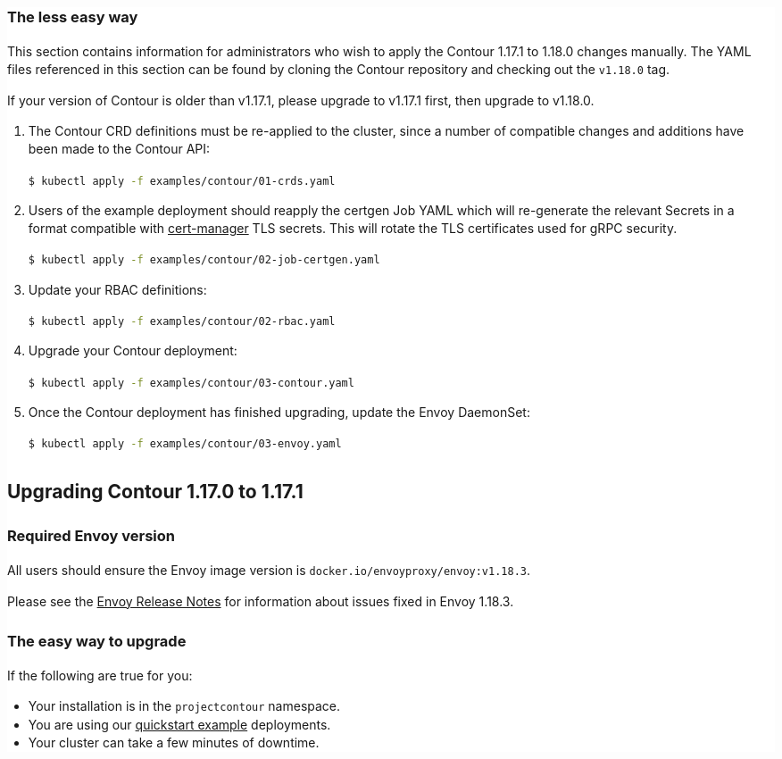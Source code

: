 ### The less easy way

This section contains information for administrators who wish to apply the Contour 1.17.1 to 1.18.0 changes manually.
The YAML files referenced in this section can be found by cloning the Contour repository and checking out the `v1.18.0` tag.

If your version of Contour is older than v1.17.1, please upgrade to v1.17.1 first, then upgrade to v1.18.0.

1. The Contour CRD definitions must be re-applied to the cluster, since a number of compatible changes and additions have been made to the Contour API:

    ```bash
    $ kubectl apply -f examples/contour/01-crds.yaml
    ```

1. Users of the example deployment should reapply the certgen Job YAML which will re-generate the relevant Secrets in a format compatible with [cert-manager](https://cert-manager.io) TLS secrets.
   This will rotate the TLS certificates used for gRPC security.

    ```bash
    $ kubectl apply -f examples/contour/02-job-certgen.yaml
    ```

1. Update your RBAC definitions:

    ```bash
    $ kubectl apply -f examples/contour/02-rbac.yaml
    ```

1. Upgrade your Contour deployment:

    ```bash
    $ kubectl apply -f examples/contour/03-contour.yaml
    ```

1. Once the Contour deployment has finished upgrading, update the Envoy DaemonSet:

    ```bash
    $ kubectl apply -f examples/contour/03-envoy.yaml
    ```

## Upgrading Contour 1.17.0 to 1.17.1

### Required Envoy version

All users should ensure the Envoy image version is `docker.io/envoyproxy/envoy:v1.18.3`.

Please see the [Envoy Release Notes][32] for information about issues fixed in Envoy 1.18.3.

### The easy way to upgrade

If the following are true for you:

* Your installation is in the `projectcontour` namespace.
* You are using our [quickstart example][18] deployments.
* Your cluster can take a few minutes of downtime.


[1]: https://github.com/projectcontour/contour/tree/main/examples/contour
[2]: https://github.com/projectcontour/contour/blob/v1.0.0/examples
[3]: /docs/main/config/fundamentals
[4]: /docs/main/config/annotations
[5]: https://github.com/projectcontour/contour/issues/899
[6]: /docs/main/configuration
[7]: https://github.com/projectcontour/contour/blob/main/examples/contour/README.md
[8]: https://github.com/projectcontour/contour/blob/v1.0.0/examples/contour/02-rbac.yaml#L71
[9]: https://github.com/projectcontour/contour/blob/main/examples/contour/02-rbac.yaml
[10]: https://www.envoyproxy.io/docs/envoy/v1.11.2/intro/version_history
[11]: https://github.com/projectcontour/contour/blob/v0.15.3/examples/
[12]: /docs/main/deploy-options
[13]: https://hub.docker.com/r/projectcontour/contour
[14]: /docs/main/grpc-tls-howto
[15]: https://www.envoyproxy.io/docs/envoy/v1.12.2/intro/version_history
[16]: /getting-started
[17]: https://www.envoyproxy.io/docs/envoy/v1.13.1/intro/version_history
[18]: https://projectcontour.io/quickstart/main/contour.yaml
[19]: https://groups.google.com/forum/?utm_medium=email&utm_source=footer#!msg/envoy-announce/sVqmxy0un2s/8aq430xiHAAJ
[20]: https://www.envoyproxy.io/docs/envoy/v1.14.1/intro/version_history
[21]: https://www.envoyproxy.io/docs/envoy/v1.14.2/intro/version_history
[22]: https://www.envoyproxy.io/docs/envoy/v1.14.3/intro/version_history
[23]: https://www.envoyproxy.io/docs/envoy/v1.15.0/version_history/current
[24]: /guides/ingressroute-to-httpproxy/
[25]: https://www.envoyproxy.io/docs/envoy/v1.16.0/version_history/current
[26]: /guides/xds-migration
[27]: https://www.envoyproxy.io/docs/envoy/v1.16.2/version_history/current
[28]: https://www.envoyproxy.io/docs/envoy/v1.17.0/version_history/current
[29]: https://www.envoyproxy.io/docs/envoy/v1.17.1/version_history/current
[30]: https://www.envoyproxy.io/docs/envoy/v1.17.2/version_history/current
[31]: https://www.envoyproxy.io/docs/envoy/v1.18.2/version_history/current
[32]: https://www.envoyproxy.io/docs/envoy/v1.18.3/version_history/current
[33]: https://www.envoyproxy.io/docs/envoy/v1.19.0/version_history/current
[34]: https://www.envoyproxy.io/docs/envoy/v1.19.1/version_history/current
[35]: https://www.envoyproxy.io/docs/envoy/v1.21.0/version_history/current
[36]: https://www.envoyproxy.io/docs/envoy/v1.21.1/version_history/current
[37]: https://www.envoyproxy.io/docs/envoy/v1.22.0/version_history/current
[38]: https://www.envoyproxy.io/docs/envoy/v1.22.2/version_history/current